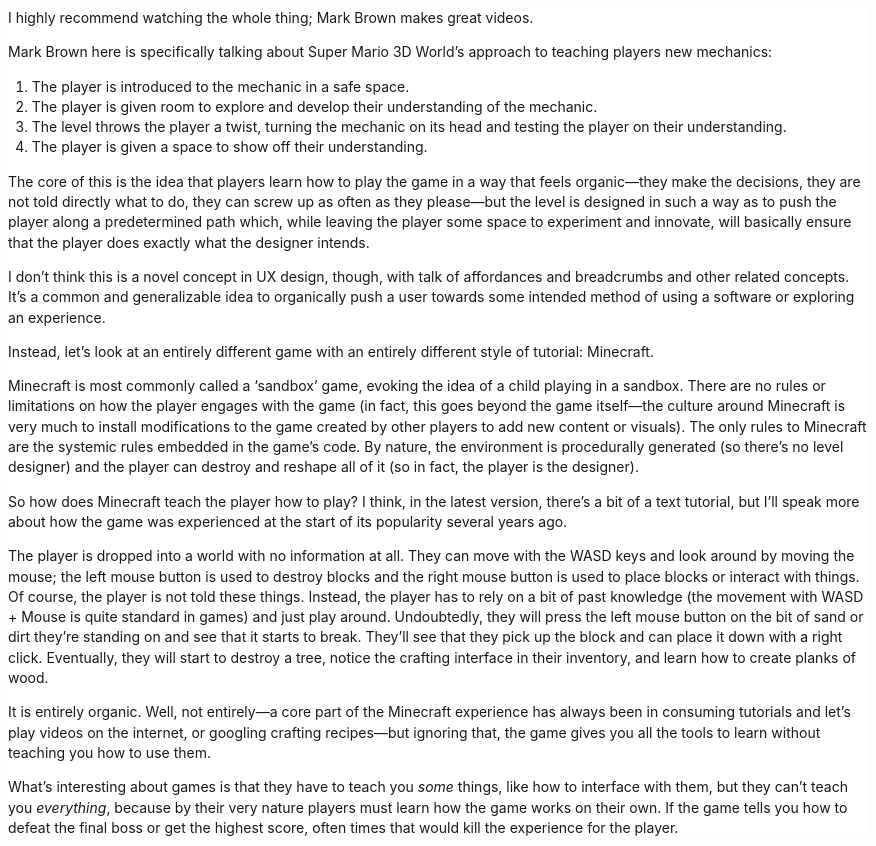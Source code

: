 <div class="wp-block-embed__wrapper">
</div><figcaption>I highly recommend watching the whole thing; Mark Brown makes great videos.</figcaption></figure> 

Mark Brown here is specifically talking about Super Mario 3D World&#8217;s approach to teaching players new mechanics:

  1. The player is introduced to the mechanic in a safe space.
  2. The player is given room to explore and develop their understanding of the mechanic.
  3. The level throws the player a twist, turning the mechanic on its head and testing the player on their understanding.
  4. The player is given a space to show off their understanding.

The core of this is the idea that players learn how to play the game in a way that feels organic&#8212;they make the decisions, they are not told directly what to do, they can screw up as often as they please&#8212;but the level is designed in such a way as to push the player along a predetermined path which, while leaving the player some space to experiment and innovate, will basically ensure that the player does exactly what the designer intends.

I don&#8217;t think this is a novel concept in UX design, though, with talk of affordances and breadcrumbs and other related concepts. It&#8217;s a common and generalizable idea to organically push a user towards some intended method of using a software or exploring an experience.

Instead, let&#8217;s look at an entirely different game with an entirely different style of tutorial: Minecraft.

Minecraft is most commonly called a &#8216;sandbox&#8217; game, evoking the idea of a child playing in a sandbox. There are no rules or limitations on how the player engages with the game (in fact, this goes beyond the game itself&#8212;the culture around Minecraft is very much to install modifications to the game created by other players to add new content or visuals). The only rules to Minecraft are the systemic rules embedded in the game&#8217;s code. By nature, the environment is procedurally generated (so there&#8217;s no level designer) and the player can destroy and reshape all of it (so in fact, the player is the designer).

So how does Minecraft teach the player how to play? I think, in the latest version, there&#8217;s a bit of a text tutorial, but I&#8217;ll speak more about how the game was experienced at the start of its popularity several years ago. 

The player is dropped into a world with no information at all. They can move with the WASD keys and look around by moving the mouse; the left mouse button is used to destroy blocks and the right mouse button is used to place blocks or interact with things. Of course, the player is not told these things. Instead, the player has to rely on a bit of past knowledge (the movement with WASD + Mouse is quite standard in games) and just play around. Undoubtedly, they will press the left mouse button on the bit of sand or dirt they&#8217;re standing on and see that it starts to break. They&#8217;ll see that they pick up the block and can place it down with a right click. Eventually, they will start to destroy a tree, notice the crafting interface in their inventory, and learn how to create planks of wood.

It is entirely organic. Well, not entirely&#8212;a core part of the Minecraft experience has always been in consuming tutorials and let&#8217;s play videos on the internet, or googling crafting recipes&#8212;but ignoring that, the game gives you all the tools to learn without teaching you how to use them.

What&#8217;s interesting about games is that they have to teach you _some_ things, like how to interface with them, but they can&#8217;t teach you _everything_, because by their very nature players must learn how the game works on their own. If the game tells you how to defeat the final boss or get the highest score, often times that would kill the experience for the player.
